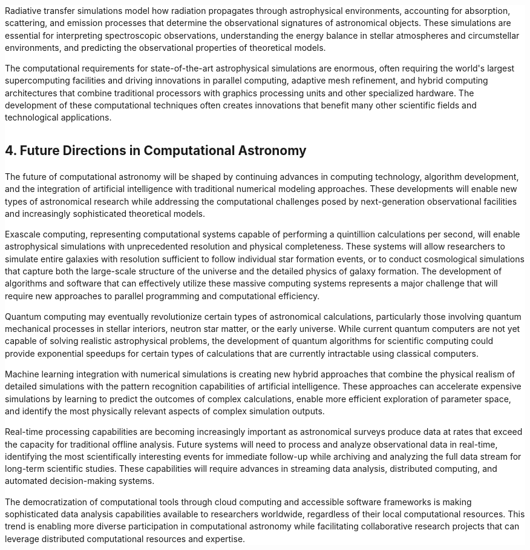 Radiative transfer simulations model how radiation propagates through astrophysical environments, accounting for absorption, scattering, and emission processes that determine the observational signatures of astronomical objects. These simulations are essential for interpreting spectroscopic observations, understanding the energy balance in stellar atmospheres and circumstellar environments, and predicting the observational properties of theoretical models.

The computational requirements for state-of-the-art astrophysical simulations are enormous, often requiring the world's largest supercomputing facilities and driving innovations in parallel computing, adaptive mesh refinement, and hybrid computing architectures that combine traditional processors with graphics processing units and other specialized hardware. The development of these computational techniques often creates innovations that benefit many other scientific fields and technological applications.

## 4. Future Directions in Computational Astronomy

The future of computational astronomy will be shaped by continuing advances in computing technology, algorithm development, and the integration of artificial intelligence with traditional numerical modeling approaches. These developments will enable new types of astronomical research while addressing the computational challenges posed by next-generation observational facilities and increasingly sophisticated theoretical models.

Exascale computing, representing computational systems capable of performing a quintillion calculations per second, will enable astrophysical simulations with unprecedented resolution and physical completeness. These systems will allow researchers to simulate entire galaxies with resolution sufficient to follow individual star formation events, or to conduct cosmological simulations that capture both the large-scale structure of the universe and the detailed physics of galaxy formation. The development of algorithms and software that can effectively utilize these massive computing systems represents a major challenge that will require new approaches to parallel programming and computational efficiency.

Quantum computing may eventually revolutionize certain types of astronomical calculations, particularly those involving quantum mechanical processes in stellar interiors, neutron star matter, or the early universe. While current quantum computers are not yet capable of solving realistic astrophysical problems, the development of quantum algorithms for scientific computing could provide exponential speedups for certain types of calculations that are currently intractable using classical computers.

Machine learning integration with numerical simulations is creating new hybrid approaches that combine the physical realism of detailed simulations with the pattern recognition capabilities of artificial intelligence. These approaches can accelerate expensive simulations by learning to predict the outcomes of complex calculations, enable more efficient exploration of parameter space, and identify the most physically relevant aspects of complex simulation outputs.

Real-time processing capabilities are becoming increasingly important as astronomical surveys produce data at rates that exceed the capacity for traditional offline analysis. Future systems will need to process and analyze observational data in real-time, identifying the most scientifically interesting events for immediate follow-up while archiving and analyzing the full data stream for long-term scientific studies. These capabilities will require advances in streaming data analysis, distributed computing, and automated decision-making systems.

The democratization of computational tools through cloud computing and accessible software frameworks is making sophisticated data analysis capabilities available to researchers worldwide, regardless of their local computational resources. This trend is enabling more diverse participation in computational astronomy while facilitating collaborative research projects that can leverage distributed computational resources and expertise.
